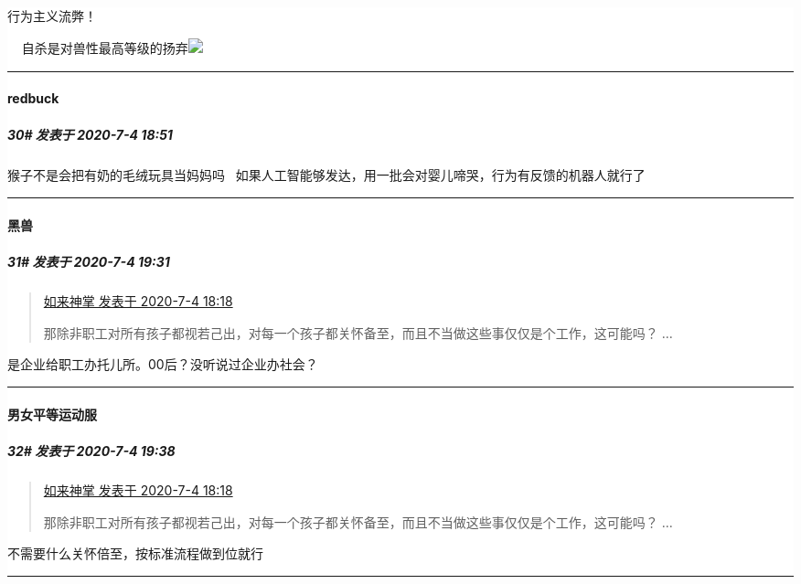 


行为主义流弊！

    自杀是对兽性最高等级的扬弃<img src="https://static.saraba1st.com/image/smiley/face2017/067.png" referrerpolicy="no-referrer">







-----

####  redbuck  
##### 30#       发表于 2020-7-4 18:51




猴子不是会把有奶的毛绒玩具当妈妈吗   如果人工智能够发达，用一批会对婴儿啼哭，行为有反馈的机器人就行了







-----

####  黑兽  
##### 31#       发表于 2020-7-4 19:31



<blockquote><a href="httphttps://bbs.saraba1st.com/2b/forum.php?mod=redirect&amp;goto=findpost&amp;pid=48067052&amp;ptid=1945837" target="_blank">如来神掌 发表于 2020-7-4 18:18</a>

那除非职工对所有孩子都视若己出，对每一个孩子都关怀备至，而且不当做这些事仅仅是个工作，这可能吗？ ...</blockquote>
是企业给职工办托儿所。00后？没听说过企业办社会？







-----

####  男女平等运动服  
##### 32#       发表于 2020-7-4 19:38



<blockquote><a href="httphttps://bbs.saraba1st.com/2b/forum.php?mod=redirect&amp;goto=findpost&amp;pid=48067052&amp;ptid=1945837" target="_blank">如来神掌 发表于 2020-7-4 18:18</a>

那除非职工对所有孩子都视若己出，对每一个孩子都关怀备至，而且不当做这些事仅仅是个工作，这可能吗？ ...</blockquote>
不需要什么关怀倍至，按标准流程做到位就行







-----
